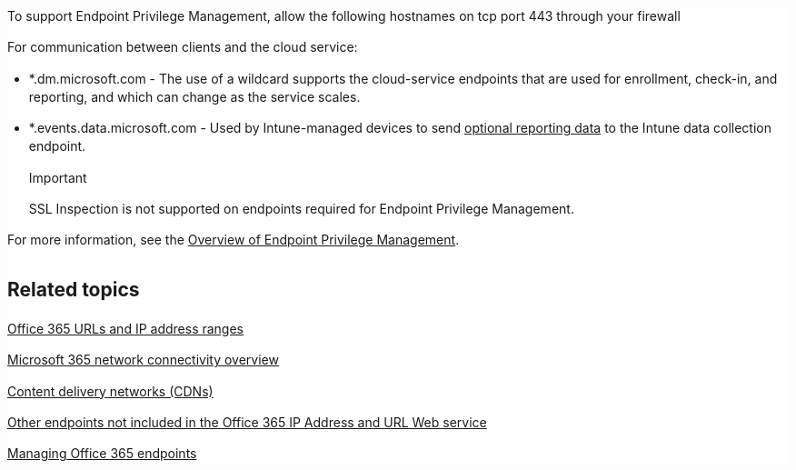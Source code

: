 To support Endpoint Privilege Management, allow the following hostnames on tcp port 443 through your firewall 

For communication between clients and the cloud service:

- \*.dm.microsoft.com - The use of a wildcard supports the cloud-service endpoints that are used for enrollment, check-in, and reporting, and which can change as the service scales.
- \*.events.data.microsoft.com - Used by Intune-managed devices to send [optional reporting data](../protect/epm-data-collection.md) to the Intune data collection endpoint.

  > [!IMPORTANT]
  > SSL Inspection is not supported on endpoints required for Endpoint Privilege Management.

For more information, see the [Overview of Endpoint Privilege Management](../protect/epm-overview.md).

## Related topics

[Office 365 URLs and IP address ranges](/microsoft-365/enterprise/urls-and-ip-address-ranges)

[Microsoft 365 network connectivity overview](https://support.office.com/article/client-connectivity-4232abcf-4ae5-43aa-bfa1-9a078a99c78b)

[Content delivery networks (CDNs)](https://support.office.com/article/content-delivery-networks-0140f704-6614-49bb-aa6c-89b75dcd7f1f)

[Other endpoints not included in the Office 365 IP Address and URL Web service](/microsoft-365/enterprise/additional-office365-ip-addresses-and-urls)

[Managing Office 365 endpoints](/microsoft-365/enterprise/managing-office-365-endpoints)


